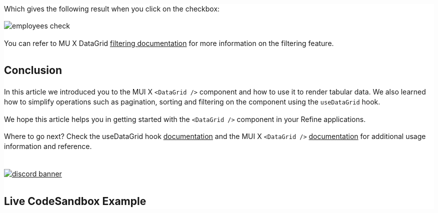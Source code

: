 Which gives the following result when you click on the checkbox:

<img className="border border-gray-200 rounded" src="https://refine.ams3.cdn.digitaloceanspaces.com/blog/2022-08-23-mui-usedatagrid/controlled-filter.jpeg" alt="employees check" />

You can refer to MU X DataGrid [filtering documentation](https://mui.com/x/react-data-grid/filtering/) for more information on the filtering feature.

## Conclusion

In this article we introduced you to the MUI X `<DataGrid />` component and how to use it to render tabular data. We also learned how to simplify operations such as pagination, sorting and filtering on the component using the `useDataGrid` hook.

We hope this article helps you in getting started with the `<DataGrid />` component in your Refine applications.

Where to go next? Check the useDataGrid hook [documentation](https://refine.dev/docs/ui-frameworks/mui/hooks/useDataGrid/) and the MUI X `<DataGrid />` [documentation](https://mui.com/x/react-data-grid/) for additional usage information and reference.

<br/>
<div>
<a href="https://discord.gg/refine">
  <img  src="https://refine.ams3.cdn.digitaloceanspaces.com/website/static/img/discord_big_blue.png" alt="discord banner" />
</a>
</div>

## Live CodeSandbox Example

<CodeSandboxExample path="blog-material-ui-datagrid" />
